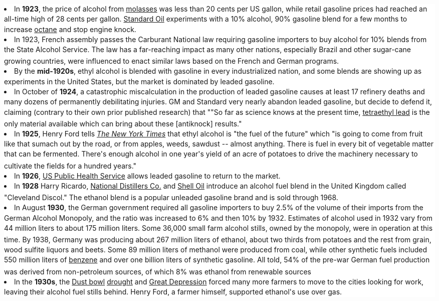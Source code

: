 <li>In&nbsp;<strong>1923</strong>, the price of alcohol from&nbsp;<a title="Molasses" href="https://en.wikipedia.org/wiki/Molasses">molasses</a>&nbsp;was less than 20 cents per US gallon, while retail gasoline prices had reached an all-time high of 28 cents per gallon.&nbsp;<a title="Standard Oil" href="https://en.wikipedia.org/wiki/Standard_Oil">Standard Oil</a>&nbsp;experiments with a 10% alcohol, 90% gasoline blend for a few months to increase&nbsp;<a title="Octane" href="https://en.wikipedia.org/wiki/Octane">octane</a>&nbsp;and stop engine knock.</li>
<li>In 1923, French assembly passes the Carburant National law requiring gasoline importers to buy alcohol for 10% blends from the State Alcohol Service. The law has a far-reaching impact as many other nations, especially Brazil and other sugar-cane growing countries, were influenced to enact similar laws based on the French and German programs.<sup id="cite_ref-23" class="reference"></sup></li>
<li>By the&nbsp;<strong>mid-1920s</strong>, ethyl alcohol is blended with gasoline in every industrialized nation, and some blends are showing up as experiments in the United States, but the market is dominated by leaded gasoline.</li>
<li>In October of&nbsp;<strong>1924</strong>, a catastrophic miscalculation in the production of leaded gasoline causes at least 17 refinery deaths and many dozens of permanently debilitating injuries. GM and Standard very nearly abandon leaded gasoline, but decide to defend it, claiming (contrary to their own prior published research) that ""So far as science knows at the present time,&nbsp;<a class="mw-redirect" title="Tetraethyl lead" href="https://en.wikipedia.org/wiki/Tetraethyl_lead">tetraethyl lead</a>&nbsp;is the only material available which can bring about these [antiknock] results."<sup id="cite_ref-24" class="reference"></sup></li>
<li>In&nbsp;<strong>1925</strong>, Henry Ford tells&nbsp;<em><a title="The New York Times" href="https://en.wikipedia.org/wiki/The_New_York_Times">The New York Times</a></em>&nbsp;that ethyl alcohol is "the fuel of the future" which "is going to come from fruit like that sumach out by the road, or from apples, weeds, sawdust -- almost anything. There is fuel in every bit of vegetable matter that can be fermented. There's enough alcohol in one year's yield of an acre of potatoes to drive the machinery necessary to cultivate the fields for a hundred years."<sup id="cite_ref-25" class="reference"></sup></li>
<li>In&nbsp;<strong>1926</strong>,&nbsp;<a class="mw-redirect" title="US Public Health Service" href="https://en.wikipedia.org/wiki/US_Public_Health_Service">US Public Health Service</a>&nbsp;allows leaded gasoline to return to the market.</li>
<li>In&nbsp;<strong>1928</strong>&nbsp;Harry Ricardo,&nbsp;<a class="new" title="National Distillers Co. (page does not exist)" href="https://en.wikipedia.org/w/index.php?title=National_Distillers_Co.&amp;action=edit&amp;redlink=1">National Distillers Co.</a>&nbsp;and&nbsp;<a class="mw-redirect" title="Shell Oil" href="https://en.wikipedia.org/wiki/Shell_Oil">Shell Oil</a>&nbsp;introduce an alcohol fuel blend in the United Kingdom called "Cleveland Discol." The ethanol blend is a popular unleaded gasoline brand and is sold through 1968.<sup id="cite_ref-26" class="reference"></sup></li>
<li>In August&nbsp;<strong>1930</strong>, the German government required all gasoline importers to buy 2.5% of the volume of their imports from the German Alcohol Monopoly, and the ratio was increased to 6% and then 10% by 1932. Estimates of alcohol used in 1932 vary from 44 million liters to about 175 million liters. Some 36,000 small farm alcohol stills, owned by the monopoly, were in operation at this time.<sup id="cite_ref-27" class="reference"></sup>&nbsp;By 1938, Germany was producing about 267 million liters of ethanol, about two thirds from potatoes and the rest from grain, wood sulfite liquors and beets. Some 89 million liters of methanol were produced from coal, while other synthetic fuels included 550 million liters of&nbsp;<a title="Benzene" href="https://en.wikipedia.org/wiki/Benzene">benzene</a>&nbsp;and over one billion liters of synthetic gasoline. All told, 54% of the pre-war German fuel production was derived from non-petroleum sources, of which 8% was ethanol from renewable sources<sup id="cite_ref-28" class="reference"></sup></li>
<li>In the&nbsp;<strong>1930s</strong>, the&nbsp;<a class="mw-redirect" title="Dust bowl" href="https://en.wikipedia.org/wiki/Dust_bowl">Dust bowl</a>&nbsp;<a title="Drought" href="https://en.wikipedia.org/wiki/Drought">drought</a>&nbsp;and&nbsp;<a title="Great Depression" href="https://en.wikipedia.org/wiki/Great_Depression">Great Depression</a>&nbsp;forced many more farmers to move to the cities looking for work, leaving their alcohol fuel stills behind. Henry Ford, a farmer himself, supported ethanol's use over gas.</li>